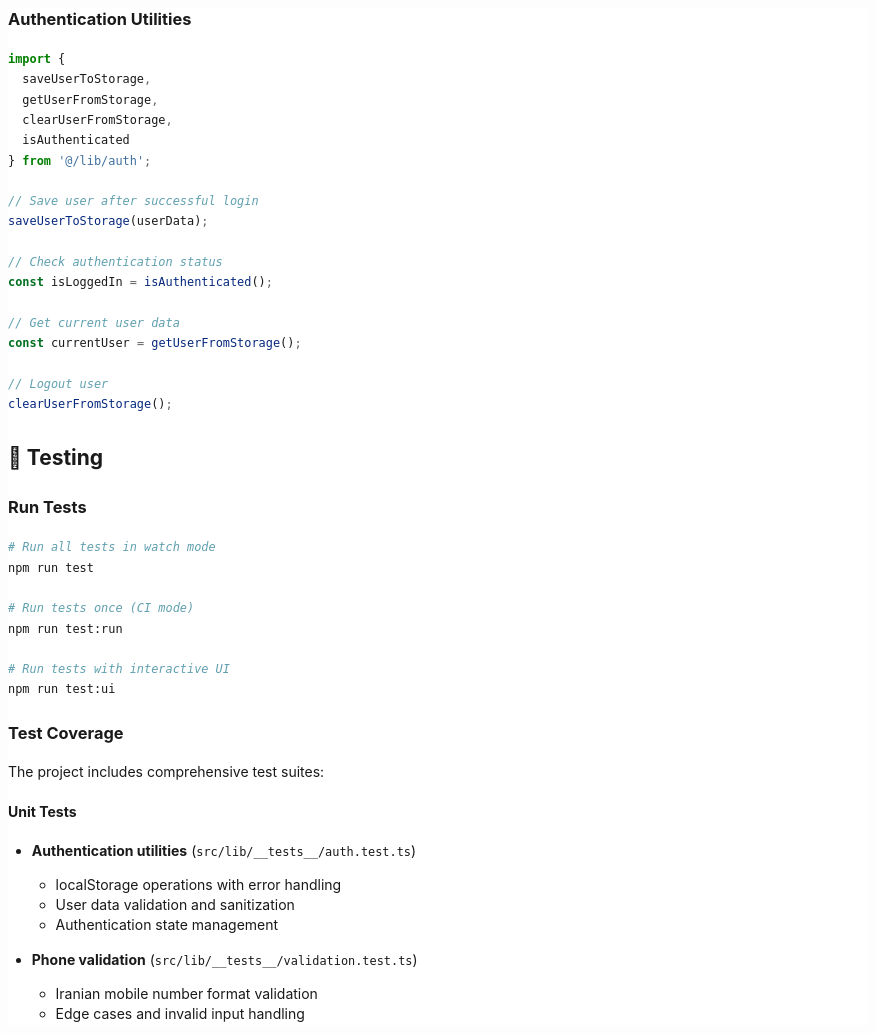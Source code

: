 ### Authentication Utilities

```typescript
import { 
  saveUserToStorage, 
  getUserFromStorage, 
  clearUserFromStorage, 
  isAuthenticated 
} from '@/lib/auth';

// Save user after successful login
saveUserToStorage(userData);

// Check authentication status
const isLoggedIn = isAuthenticated();

// Get current user data
const currentUser = getUserFromStorage();

// Logout user
clearUserFromStorage();
```

## 🧪 Testing

### Run Tests

```bash
# Run all tests in watch mode
npm run test

# Run tests once (CI mode)
npm run test:run

# Run tests with interactive UI
npm run test:ui
```

### Test Coverage

The project includes comprehensive test suites:

#### Unit Tests
- **Authentication utilities** (`src/lib/__tests__/auth.test.ts`)
  - localStorage operations with error handling
  - User data validation and sanitization
  - Authentication state management

- **Phone validation** (`src/lib/__tests__/validation.test.ts`)
  - Iranian mobile number format validation
  - Edge cases and invalid input handling
